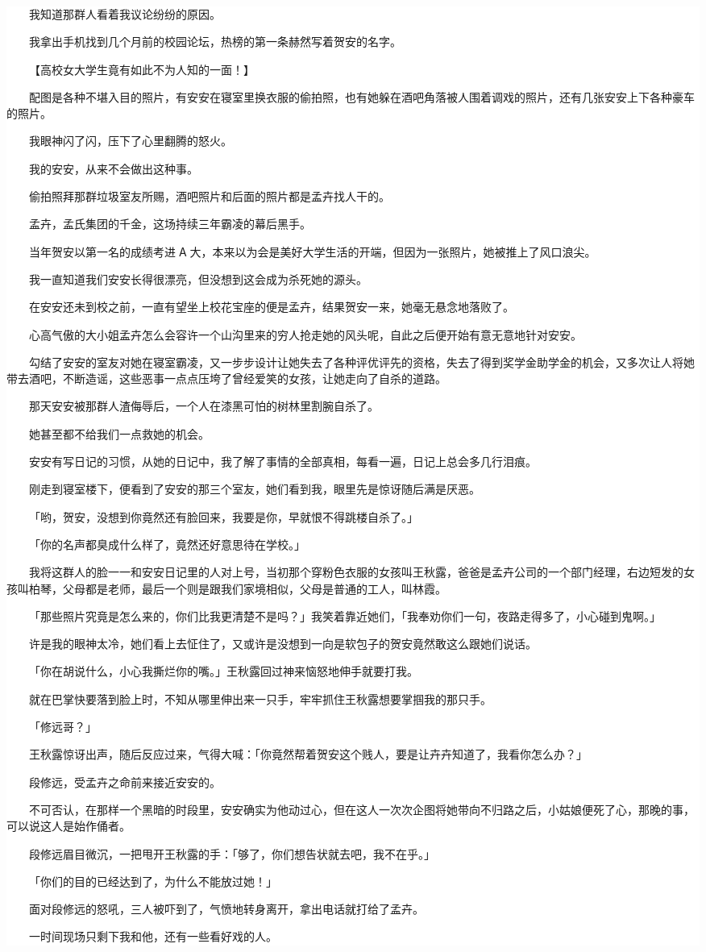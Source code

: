 &emsp;&emsp;我知道那群人看着我议论纷纷的原因。  
  
&emsp;&emsp;我拿出手机找到几个月前的校园论坛，热榜的第一条赫然写着贺安的名字。  
  
&emsp;&emsp;【高校女大学生竟有如此不为人知的一面！】  
  
&emsp;&emsp;配图是各种不堪入目的照片，有安安在寝室里换衣服的偷拍照，也有她躲在酒吧角落被人围着调戏的照片，还有几张安安上下各种豪车的照片。  
  
&emsp;&emsp;我眼神闪了闪，压下了心里翻腾的怒火。  
  
&emsp;&emsp;我的安安，从来不会做出这种事。  
  
&emsp;&emsp;偷拍照拜那群垃圾室友所赐，酒吧照片和后面的照片都是孟卉找人干的。  
  
&emsp;&emsp;孟卉，孟氏集团的千金，这场持续三年霸凌的幕后黑手。  
  
&emsp;&emsp;当年贺安以第一名的成绩考进 A 大，本来以为会是美好大学生活的开端，但因为一张照片，她被推上了风口浪尖。  
  
&emsp;&emsp;我一直知道我们安安长得很漂亮，但没想到这会成为杀死她的源头。  
  
&emsp;&emsp;在安安还未到校之前，一直有望坐上校花宝座的便是孟卉，结果贺安一来，她毫无悬念地落败了。  
  
&emsp;&emsp;心高气傲的大小姐孟卉怎么会容许一个山沟里来的穷人抢走她的风头呢，自此之后便开始有意无意地针对安安。  
  
&emsp;&emsp;勾结了安安的室友对她在寝室霸凌，又一步步设计让她失去了各种评优评先的资格，失去了得到奖学金助学金的机会，又多次让人将她带去酒吧，不断造谣，这些恶事一点点压垮了曾经爱笑的女孩，让她走向了自杀的道路。  
  
&emsp;&emsp;那天安安被那群人渣侮辱后，一个人在漆黑可怕的树林里割腕自杀了。  
  
&emsp;&emsp;她甚至都不给我们一点救她的机会。  
  
&emsp;&emsp;安安有写日记的习惯，从她的日记中，我了解了事情的全部真相，每看一遍，日记上总会多几行泪痕。  
  
&emsp;&emsp;刚走到寝室楼下，便看到了安安的那三个室友，她们看到我，眼里先是惊讶随后满是厌恶。  
  
&emsp;&emsp;「哟，贺安，没想到你竟然还有脸回来，我要是你，早就恨不得跳楼自杀了。」  
  
&emsp;&emsp;「你的名声都臭成什么样了，竟然还好意思待在学校。」  
  
&emsp;&emsp;我将这群人的脸一一和安安日记里的人对上号，当初那个穿粉色衣服的女孩叫王秋露，爸爸是孟卉公司的一个部门经理，右边短发的女孩叫柏琴，父母都是老师，最后一个则是跟我们家境相似，父母是普通的工人，叫林霞。  
  
&emsp;&emsp;「那些照片究竟是怎么来的，你们比我更清楚不是吗？」我笑着靠近她们，「我奉劝你们一句，夜路走得多了，小心碰到鬼啊。」  
  
&emsp;&emsp;许是我的眼神太冷，她们看上去怔住了，又或许是没想到一向是软包子的贺安竟然敢这么跟她们说话。  
  
&emsp;&emsp;「你在胡说什么，小心我撕烂你的嘴。」王秋露回过神来恼怒地伸手就要打我。  
  
&emsp;&emsp;就在巴掌快要落到脸上时，不知从哪里伸出来一只手，牢牢抓住王秋露想要掌掴我的那只手。  
  
&emsp;&emsp;「修远哥？」  
  
&emsp;&emsp;王秋露惊讶出声，随后反应过来，气得大喊：「你竟然帮着贺安这个贱人，要是让卉卉知道了，我看你怎么办？」  
  
&emsp;&emsp;段修远，受孟卉之命前来接近安安的。  
  
&emsp;&emsp;不可否认，在那样一个黑暗的时段里，安安确实为他动过心，但在这人一次次企图将她带向不归路之后，小姑娘便死了心，那晚的事，可以说这人是始作俑者。  
  
&emsp;&emsp;段修远眉目微沉，一把甩开王秋露的手：「够了，你们想告状就去吧，我不在乎。」  
  
&emsp;&emsp;「你们的目的已经达到了，为什么不能放过她！」  
  
&emsp;&emsp;面对段修远的怒吼，三人被吓到了，气愤地转身离开，拿出电话就打给了孟卉。  
  
&emsp;&emsp;一时间现场只剩下我和他，还有一些看好戏的人。  
  